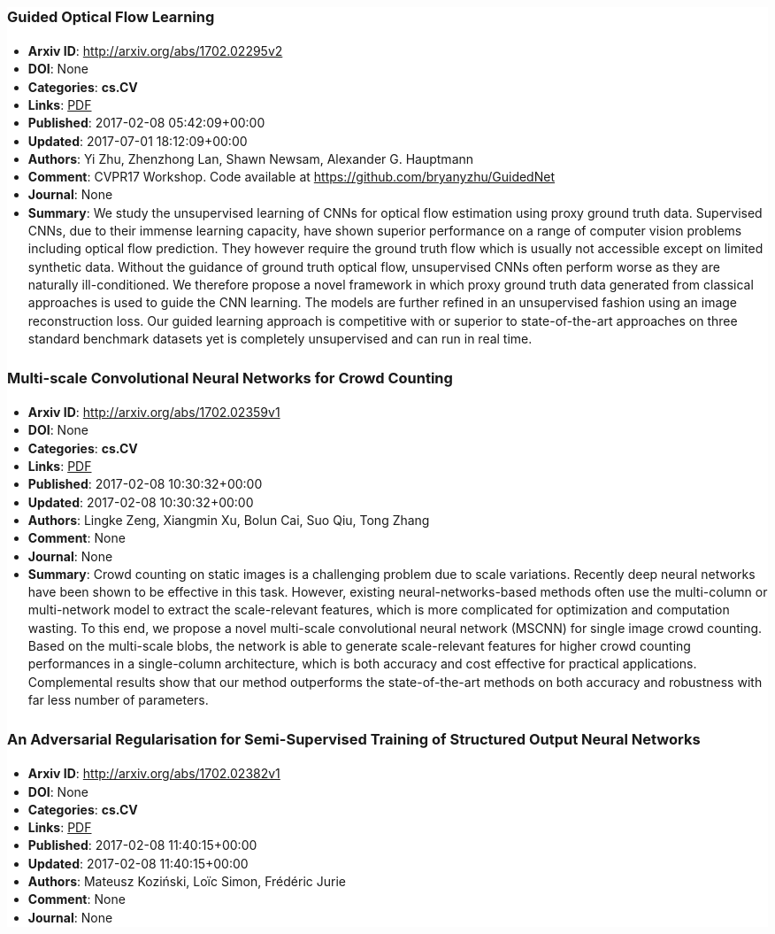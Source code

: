 

### Guided Optical Flow Learning
- **Arxiv ID**: http://arxiv.org/abs/1702.02295v2
- **DOI**: None
- **Categories**: **cs.CV**
- **Links**: [PDF](http://arxiv.org/pdf/1702.02295v2)
- **Published**: 2017-02-08 05:42:09+00:00
- **Updated**: 2017-07-01 18:12:09+00:00
- **Authors**: Yi Zhu, Zhenzhong Lan, Shawn Newsam, Alexander G. Hauptmann
- **Comment**: CVPR17 Workshop. Code available at
  https://github.com/bryanyzhu/GuidedNet
- **Journal**: None
- **Summary**: We study the unsupervised learning of CNNs for optical flow estimation using proxy ground truth data. Supervised CNNs, due to their immense learning capacity, have shown superior performance on a range of computer vision problems including optical flow prediction. They however require the ground truth flow which is usually not accessible except on limited synthetic data. Without the guidance of ground truth optical flow, unsupervised CNNs often perform worse as they are naturally ill-conditioned. We therefore propose a novel framework in which proxy ground truth data generated from classical approaches is used to guide the CNN learning. The models are further refined in an unsupervised fashion using an image reconstruction loss. Our guided learning approach is competitive with or superior to state-of-the-art approaches on three standard benchmark datasets yet is completely unsupervised and can run in real time.



### Multi-scale Convolutional Neural Networks for Crowd Counting
- **Arxiv ID**: http://arxiv.org/abs/1702.02359v1
- **DOI**: None
- **Categories**: **cs.CV**
- **Links**: [PDF](http://arxiv.org/pdf/1702.02359v1)
- **Published**: 2017-02-08 10:30:32+00:00
- **Updated**: 2017-02-08 10:30:32+00:00
- **Authors**: Lingke Zeng, Xiangmin Xu, Bolun Cai, Suo Qiu, Tong Zhang
- **Comment**: None
- **Journal**: None
- **Summary**: Crowd counting on static images is a challenging problem due to scale variations. Recently deep neural networks have been shown to be effective in this task. However, existing neural-networks-based methods often use the multi-column or multi-network model to extract the scale-relevant features, which is more complicated for optimization and computation wasting. To this end, we propose a novel multi-scale convolutional neural network (MSCNN) for single image crowd counting. Based on the multi-scale blobs, the network is able to generate scale-relevant features for higher crowd counting performances in a single-column architecture, which is both accuracy and cost effective for practical applications. Complemental results show that our method outperforms the state-of-the-art methods on both accuracy and robustness with far less number of parameters.



### An Adversarial Regularisation for Semi-Supervised Training of Structured Output Neural Networks
- **Arxiv ID**: http://arxiv.org/abs/1702.02382v1
- **DOI**: None
- **Categories**: **cs.CV**
- **Links**: [PDF](http://arxiv.org/pdf/1702.02382v1)
- **Published**: 2017-02-08 11:40:15+00:00
- **Updated**: 2017-02-08 11:40:15+00:00
- **Authors**: Mateusz Koziński, Loïc Simon, Frédéric Jurie
- **Comment**: None
- **Journal**: None
